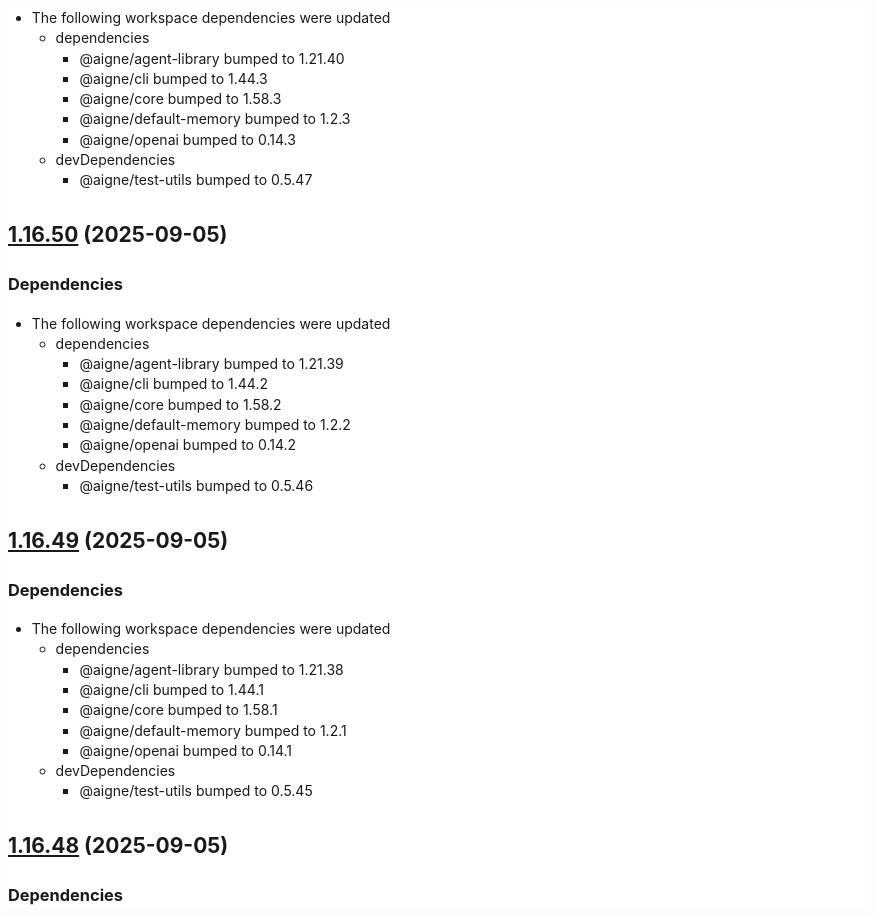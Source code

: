* The following workspace dependencies were updated
  * dependencies
    * @aigne/agent-library bumped to 1.21.40
    * @aigne/cli bumped to 1.44.3
    * @aigne/core bumped to 1.58.3
    * @aigne/default-memory bumped to 1.2.3
    * @aigne/openai bumped to 0.14.3
  * devDependencies
    * @aigne/test-utils bumped to 0.5.47

## [1.16.50](https://github.com/AIGNE-io/aigne-framework/compare/example-workflow-handoff-v1.16.49...example-workflow-handoff-v1.16.50) (2025-09-05)


### Dependencies

* The following workspace dependencies were updated
  * dependencies
    * @aigne/agent-library bumped to 1.21.39
    * @aigne/cli bumped to 1.44.2
    * @aigne/core bumped to 1.58.2
    * @aigne/default-memory bumped to 1.2.2
    * @aigne/openai bumped to 0.14.2
  * devDependencies
    * @aigne/test-utils bumped to 0.5.46

## [1.16.49](https://github.com/AIGNE-io/aigne-framework/compare/example-workflow-handoff-v1.16.48...example-workflow-handoff-v1.16.49) (2025-09-05)


### Dependencies

* The following workspace dependencies were updated
  * dependencies
    * @aigne/agent-library bumped to 1.21.38
    * @aigne/cli bumped to 1.44.1
    * @aigne/core bumped to 1.58.1
    * @aigne/default-memory bumped to 1.2.1
    * @aigne/openai bumped to 0.14.1
  * devDependencies
    * @aigne/test-utils bumped to 0.5.45

## [1.16.48](https://github.com/AIGNE-io/aigne-framework/compare/example-workflow-handoff-v1.16.47...example-workflow-handoff-v1.16.48) (2025-09-05)


### Dependencies
